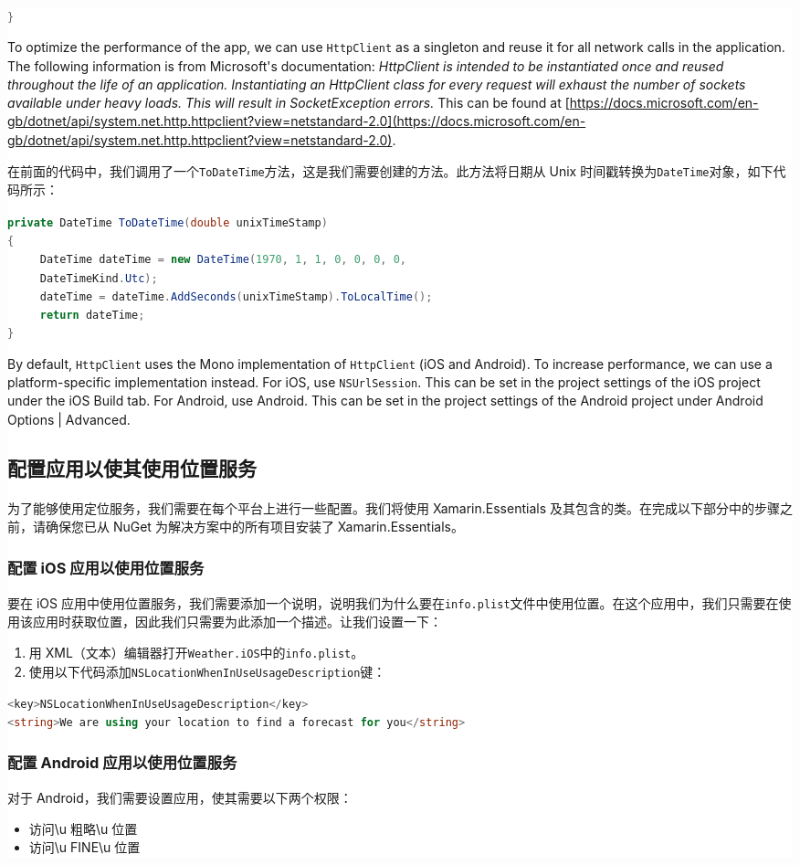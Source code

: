 ```cs
}

```

To optimize the performance of the app, we can use `HttpClient` as a singleton and reuse it for all network calls in the application. The following information is from Microsoft's documentation: *HttpClient* *is intended to be instantiated once and reused throughout the life of an application. Instantiating an HttpClient class for every request will exhaust the number of sockets available under heavy loads. This will result in SocketException errors.* This can be found at [https://docs.microsoft.com/en-gb/dotnet/api/system.net.http.httpclient?view=netstandard-2.0](https://docs.microsoft.com/en-gb/dotnet/api/system.net.http.httpclient?view=netstandard-2.0).

在前面的代码中，我们调用了一个`ToDateTime`方法，这是我们需要创建的方法。此方法将日期从 Unix 时间戳转换为`DateTime`对象，如下代码所示：

```cs
private DateTime ToDateTime(double unixTimeStamp)
{
     DateTime dateTime = new DateTime(1970, 1, 1, 0, 0, 0, 0, 
     DateTimeKind.Utc);
     dateTime = dateTime.AddSeconds(unixTimeStamp).ToLocalTime();
     return dateTime;
}
```

By default, `HttpClient` uses the Mono implementation of `HttpClient` (iOS and Android). To increase performance, we can use a platform-specific implementation instead. For iOS, use `NSUrlSession`. This can be set in the project settings of the iOS project under the iOS Build tab. For Android, use Android. This can be set in the project settings of the Android project under Android Options | Advanced.

## 配置应用以使其使用位置服务

为了能够使用定位服务，我们需要在每个平台上进行一些配置。我们将使用 Xamarin.Essentials 及其包含的类。在完成以下部分中的步骤之前，请确保您已从 NuGet 为解决方案中的所有项目安装了 Xamarin.Essentials。

### 配置 iOS 应用以使用位置服务

要在 iOS 应用中使用位置服务，我们需要添加一个说明，说明我们为什么要在`info.plist`文件中使用位置。在这个应用中，我们只需要在使用该应用时获取位置，因此我们只需要为此添加一个描述。让我们设置一下：

1.  用 XML（文本）编辑器打开`Weather.iOS`中的`info.plist`。
2.  使用以下代码添加`NSLocationWhenInUseUsageDescription`键：

```cs
<key>NSLocationWhenInUseUsageDescription</key>
<string>We are using your location to find a forecast for you</string>
```

### 配置 Android 应用以使用位置服务

对于 Android，我们需要设置应用，使其需要以下两个权限：

*   访问\u 粗略\u 位置
*   访问\u FINE\u 位置
